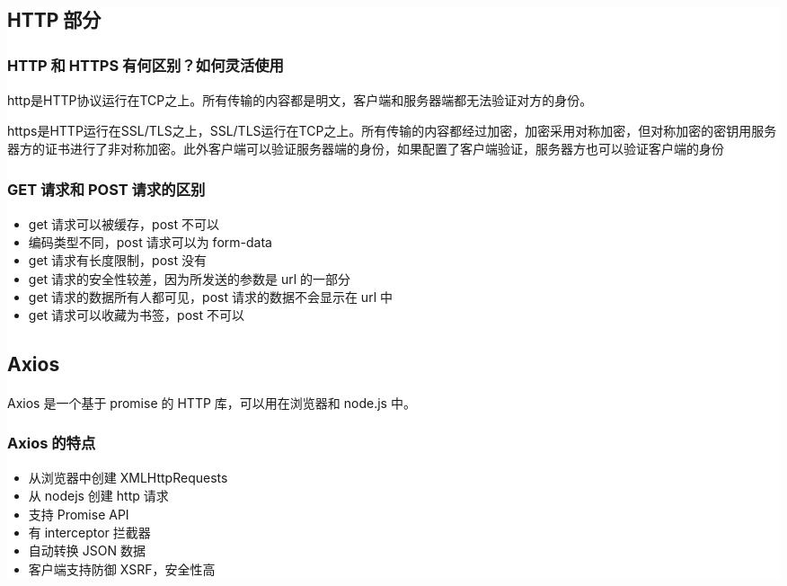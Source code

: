 ## HTTP 部分

### HTTP 和 HTTPS 有何区别？如何灵活使用

http是HTTP协议运行在TCP之上。所有传输的内容都是明文，客户端和服务器端都无法验证对方的身份。 

https是HTTP运行在SSL/TLS之上，SSL/TLS运行在TCP之上。所有传输的内容都经过加密，加密采用对称加密，但对称加密的密钥用服务器方的证书进行了非对称加密。此外客户端可以验证服务器端的身份，如果配置了客户端验证，服务器方也可以验证客户端的身份 

### GET 请求和 POST 请求的区别

+ get 请求可以被缓存，post 不可以
+ 编码类型不同，post 请求可以为 form-data
+ get 请求有长度限制，post 没有
+ get 请求的安全性较差，因为所发送的参数是 url 的一部分
+ get 请求的数据所有人都可见，post 请求的数据不会显示在 url 中
+ get 请求可以收藏为书签，post 不可以

## Axios

Axios 是一个基于 promise 的 HTTP 库，可以用在浏览器和 node.js 中。 

### Axios 的特点

+ 从浏览器中创建 XMLHttpRequests
+ 从 nodejs 创建 http 请求
+ 支持 Promise API
+ 有 interceptor 拦截器
+ 自动转换 JSON 数据
+ 客户端支持防御 XSRF，安全性高





